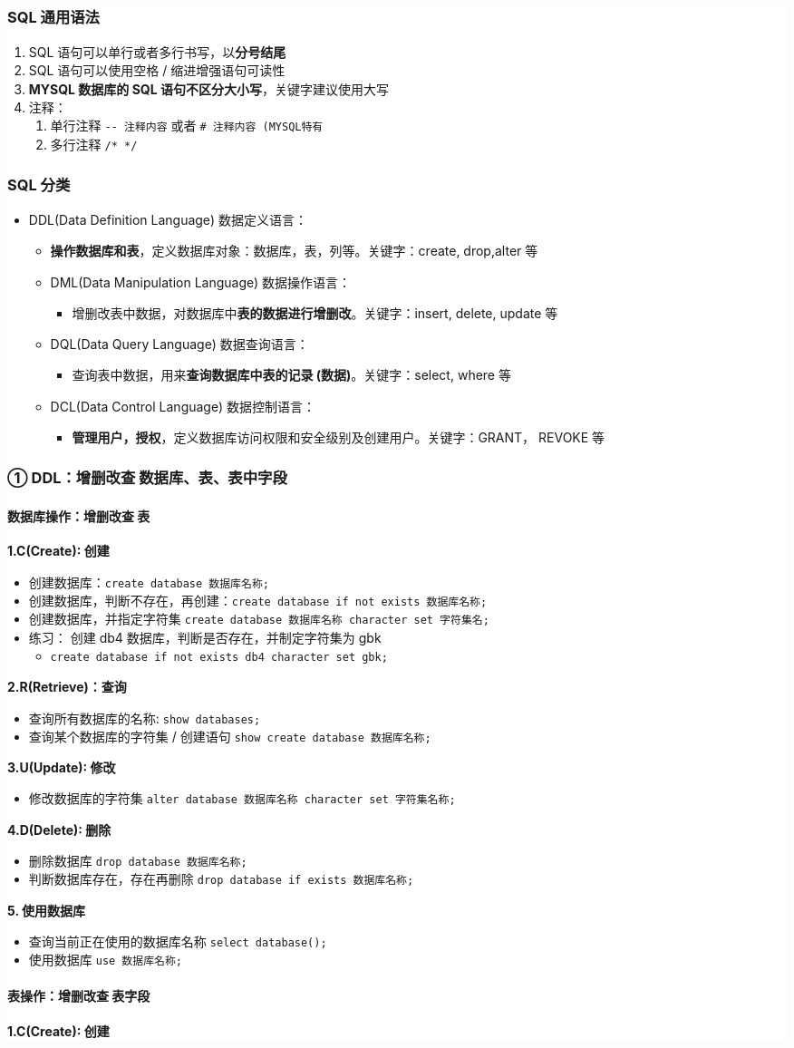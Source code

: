 ### SQL 通用语法

1.  SQL 语句可以单行或者多行书写，以**分号结尾**
2.  SQL 语句可以使用空格 / 缩进增强语句可读性
3.  **MYSQL 数据库的 SQL 语句不区分大小写**，关键字建议使用大写
4.  注释：
    1.  单行注释 `-- 注释内容` 或者 `# 注释内容 (MYSQL特有`
    2.  多行注释 `/* */`

### SQL 分类

*   DDL(Data Definition Language) 数据定义语言：
    *   **操作数据库和表**，定义数据库对象：数据库，表，列等。关键字：create, drop,alter 等
        
    *   DML(Data Manipulation Language) 数据操作语言：
        
        *   增删改表中数据，对数据库中**表的数据进行增删改**。关键字：insert, delete, update 等
    *   DQL(Data Query Language) 数据查询语言：
        
        *   查询表中数据，用来**查询数据库中表的记录 (数据)**。关键字：select, where 等
    *   DCL(Data Control Language) 数据控制语言：
        
        *   **管理用户，授权**，定义数据库访问权限和安全级别及创建用户。关键字：GRANT， REVOKE 等

### ① DDL：增删改查 数据库、表、表中字段

#### 数据库操作：增删改查 表

**1.C(Create): 创建**

*   创建数据库：`create database 数据库名称;`
*   创建数据库，判断不存在，再创建：`create database if not exists 数据库名称;`
*   创建数据库，并指定字符集 `create database 数据库名称 character set 字符集名;`
*   练习： 创建 db4 数据库，判断是否存在，并制定字符集为 gbk
    *   `create database if not exists db4 character set gbk;`

**2.R(Retrieve)：查询**

*   查询所有数据库的名称: `show databases;`
*   查询某个数据库的字符集 / 创建语句 `show create database 数据库名称;`

**3.U(Update): 修改**

*   修改数据库的字符集 `alter database 数据库名称 character set 字符集名称;`

**4.D(Delete): 删除**

*   删除数据库 `drop database 数据库名称;`
*   判断数据库存在，存在再删除 `drop database if exists 数据库名称;`

**5. 使用数据库**

*   查询当前正在使用的数据库名称 `select database();`
*   使用数据库 `use 数据库名称;`

#### 表操作：增删改查 表字段

**1.C(Create): 创建**
